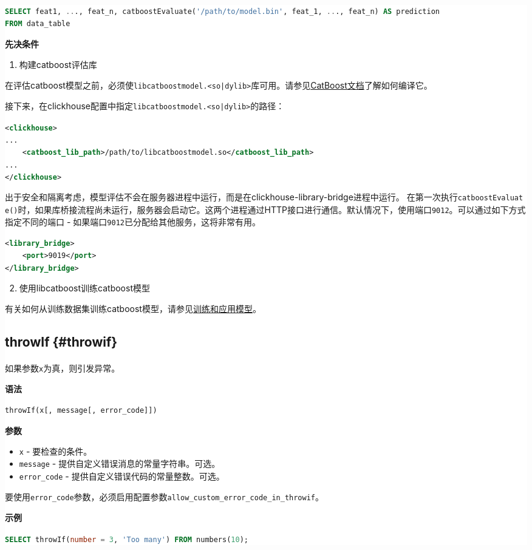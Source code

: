 ```sql
SELECT feat1, ..., feat_n, catboostEvaluate('/path/to/model.bin', feat_1, ..., feat_n) AS prediction
FROM data_table
```

**先决条件**

1. 构建catboost评估库

在评估catboost模型之前，必须使`libcatboostmodel.<so|dylib>`库可用。请参见[CatBoost文档](https://catboost.ai/docs/concepts/c-plus-plus-api_dynamic-c-pluplus-wrapper.html)了解如何编译它。

接下来，在clickhouse配置中指定`libcatboostmodel.<so|dylib>`的路径：

```xml
<clickhouse>
...
    <catboost_lib_path>/path/to/libcatboostmodel.so</catboost_lib_path>
...
</clickhouse>
```

出于安全和隔离考虑，模型评估不会在服务器进程中运行，而是在clickhouse-library-bridge进程中运行。
在第一次执行`catboostEvaluate()`时，如果库桥接流程尚未运行，服务器会启动它。这两个进程通过HTTP接口进行通信。默认情况下，使用端口`9012`。可以通过如下方式指定不同的端口 - 如果端口`9012`已分配给其他服务，这将非常有用。

```xml
<library_bridge>
    <port>9019</port>
</library_bridge>
```

2. 使用libcatboost训练catboost模型

有关如何从训练数据集训练catboost模型，请参见[训练和应用模型](https://catboost.ai/docs/features/training.html#training)。

## throwIf {#throwif}

如果参数`x`为真，则引发异常。

**语法**

```sql
throwIf(x[, message[, error_code]])
```

**参数**

- `x` - 要检查的条件。
- `message` - 提供自定义错误消息的常量字符串。可选。
- `error_code` - 提供自定义错误代码的常量整数。可选。

要使用`error_code`参数，必须启用配置参数`allow_custom_error_code_in_throwif`。

**示例**

```sql
SELECT throwIf(number = 3, 'Too many') FROM numbers(10);
```
